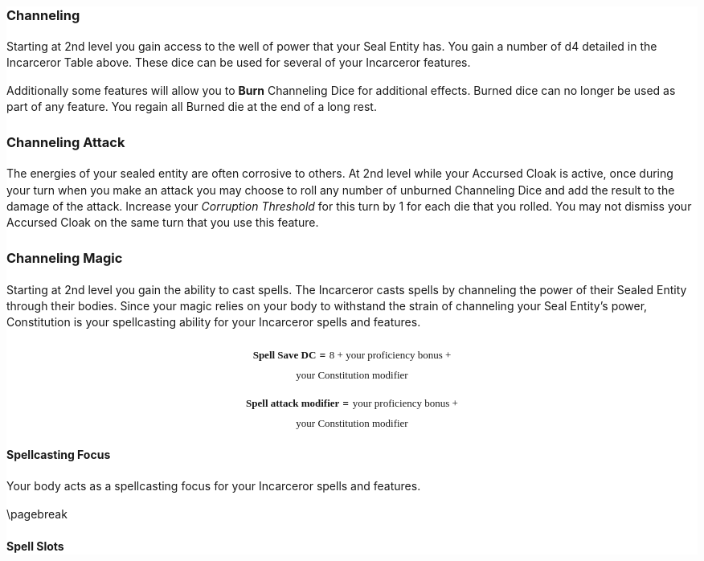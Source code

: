 ### Channeling
Starting at 2nd level you gain access to the well of power that your Seal Entity has. You gain a number of d4 detailed in the Incarceror Table above. These dice can be used for several of your Incarceror features.

Additionally some features will allow you to **Burn** Channeling Dice for additional effects. Burned dice can no longer be used as part of any feature. You regain all Burned die at the end of a long rest. 

### Channeling Attack

The energies of your sealed entity are often corrosive to others. At 2nd level while your Accursed Cloak is active, once during your turn when you make an attack you may choose to roll any number of unburned Channeling Dice and add the result to the damage of the attack. Increase your *Corruption Threshold* for this turn by 1 for each die that you rolled. You may not dismiss your Accursed Cloak on the same turn that you use this feature.

### Channeling Magic
Starting at 2nd level you gain the ability to cast spells.
The Incarceror casts spells by channeling the power of their Sealed Entity through their bodies.
Since your magic relies on your body to withstand the strain of channeling your Seal Entity’s power, Constitution is your spellcasting ability for your Incarceror spells and features. 

<div style='margin-top:20px'></div>
 
 <font face='scalysans' size='2'>
 
 <center> 
 
 **Spell Save DC** </font> = <font face='scalysans' size='2'> 8 + your proficiency bonus + 
 
 </center>
 
 <div style='margin-top:-8px'></div>
 
 <center> your Constitution modifier </center>
 
 <div style='margin-top:12px'></div>
 
 <center>
 
 **Spell attack modifier** </font> = <font face='scalysans' size='2'> your proficiency bonus + 
 
 </center>
 
 <div style='margin-top:-8px'></div>
 
 <center> your Constitution modifier </center>
 
 </font>
 
#### Spellcasting Focus
 Your body acts as a spellcasting focus for your Incarceror spells and features.

\pagebreak

#### Spell Slots
